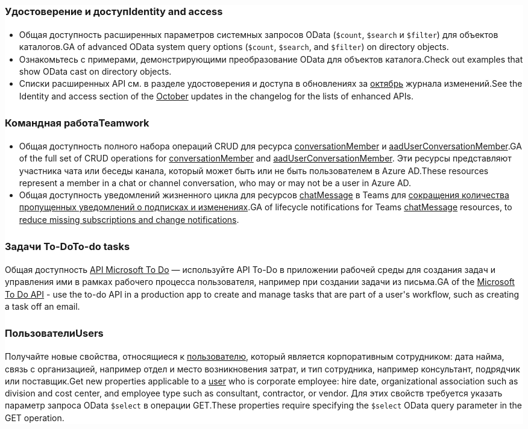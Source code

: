 
### <a name="identity-and-access"></a><span data-ttu-id="fa940-206">Удостоверение и доступ</span><span class="sxs-lookup"><span data-stu-id="fa940-206">Identity and access</span></span>
- <span data-ttu-id="fa940-207">Общая доступность расширенных параметров системных запросов OData (`$count`, `$search` и `$filter`) для объектов каталогов.</span><span class="sxs-lookup"><span data-stu-id="fa940-207">GA of advanced OData system query options (`$count`, `$search`, and `$filter`) on directory objects.</span></span>
- <span data-ttu-id="fa940-208">Ознакомьтесь с примерами, демонстрирующими преобразование OData для объектов каталога.</span><span class="sxs-lookup"><span data-stu-id="fa940-208">Check out examples that show OData cast on directory objects.</span></span>
- <span data-ttu-id="fa940-209">Списки расширенных API см. в разделе удостоверения и доступа в обновлениях за [октябрь](changelog.md#october-2020) журнала изменений.</span><span class="sxs-lookup"><span data-stu-id="fa940-209">See the Identity and access section of the [October](changelog.md#october-2020) updates in the changelog for the lists of enhanced APIs.</span></span>

### <a name="teamwork"></a><span data-ttu-id="fa940-210">Командная работа</span><span class="sxs-lookup"><span data-stu-id="fa940-210">Teamwork</span></span>
- <span data-ttu-id="fa940-211">Общая доступность полного набора операций CRUD для ресурса [conversationMember](/graph/api/resources/conversationmember) и [aadUserConversationMember](/graph/api/resources/aaduserconversationmember).</span><span class="sxs-lookup"><span data-stu-id="fa940-211">GA of the full set of CRUD operations for [conversationMember](/graph/api/resources/conversationmember) and [aadUserConversationMember](/graph/api/resources/aaduserconversationmember).</span></span> <span data-ttu-id="fa940-212">Эти ресурсы представляют участника чата или беседы канала, который может быть или не быть пользователем в Azure AD.</span><span class="sxs-lookup"><span data-stu-id="fa940-212">These resources represent a member in a chat or channel conversation, who may or may not be a user in Azure AD.</span></span>
- <span data-ttu-id="fa940-213">Общая доступность уведомлений жизненного цикла для ресурсов [chatMessage](/graph/api/resources/chatmessage) в Teams для [сокращения количества пропущенных уведомлений о подписках и изменениях](webhooks-lifecycle.md).</span><span class="sxs-lookup"><span data-stu-id="fa940-213">GA of lifecycle notifications for Teams [chatMessage](/graph/api/resources/chatmessage) resources, to [reduce missing subscriptions and change notifications](webhooks-lifecycle.md).</span></span>

### <a name="to-do-tasks"></a><span data-ttu-id="fa940-214">Задачи To-Do</span><span class="sxs-lookup"><span data-stu-id="fa940-214">To-do tasks</span></span>
<span data-ttu-id="fa940-215">Общая доступность [API Microsoft To Do](/graph/api/resources/todo-overview?view=graph-rest-1.0&preserve-view=true) — используйте API To-Do в приложении рабочей среды для создания задач и управления ими в рамках рабочего процесса пользователя, например при создании задачи из письма.</span><span class="sxs-lookup"><span data-stu-id="fa940-215">GA of the [Microsoft To Do API](/graph/api/resources/todo-overview?view=graph-rest-1.0&preserve-view=true) - use the to-do API in a production app to create and manage tasks that are part of a user's workflow, such as creating a task off an email.</span></span>  

### <a name="users"></a><span data-ttu-id="fa940-216">Пользователи</span><span class="sxs-lookup"><span data-stu-id="fa940-216">Users</span></span>
<span data-ttu-id="fa940-217">Получайте новые свойства, относящиеся к [пользователю](/graph/api/resources/user), который является корпоративным сотрудником: дата найма, связь с организацией, например отдел и место возникновения затрат, и тип сотрудника, например консультант, подрядчик или поставщик.</span><span class="sxs-lookup"><span data-stu-id="fa940-217">Get new properties applicable to a [user](/graph/api/resources/user) who is corporate employee: hire date, organizational association such as division and cost center, and employee type such as consultant, contractor, or vendor.</span></span> <span data-ttu-id="fa940-218">Для этих свойств требуется указать параметр запроса OData `$select` в операции GET.</span><span class="sxs-lookup"><span data-stu-id="fa940-218">These properties require specifying the `$select` OData query parameter in the GET operation.</span></span>
